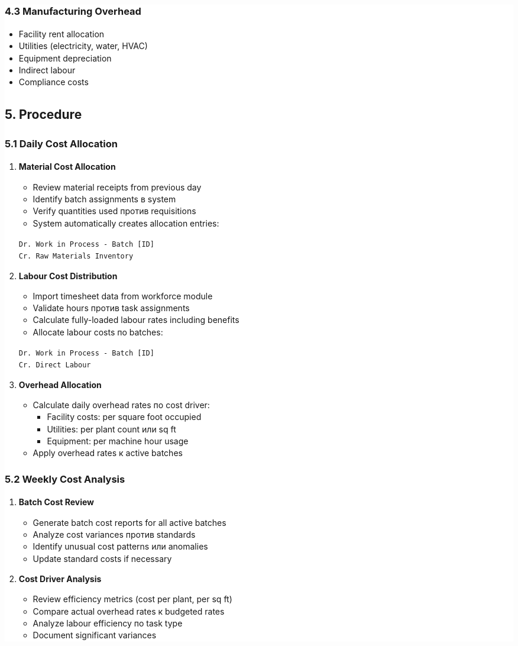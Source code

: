 ### 4.3 Manufacturing Overhead

- Facility rent allocation
- Utilities (electricity, water, HVAC)
- Equipment depreciation
- Indirect labour
- Compliance costs

## 5. Procedure

### 5.1 Daily Cost Allocation

1. **Material Cost Allocation**

   - Review material receipts from previous day
   - Identify batch assignments в system
   - Verify quantities used против requisitions
   - System automatically creates allocation entries:

   ```accounting
   Dr. Work in Process - Batch [ID]
   Cr. Raw Materials Inventory
   ```

2. **Labour Cost Distribution**

   - Import timesheet data from workforce module
   - Validate hours против task assignments
   - Calculate fully-loaded labour rates including benefits
   - Allocate labour costs по batches:

   ```accounting
   Dr. Work in Process - Batch [ID]
   Cr. Direct Labour
   ```

3. **Overhead Allocation**
   - Calculate daily overhead rates по cost driver:
     - Facility costs: per square foot occupied
     - Utilities: per plant count или sq ft
     - Equipment: per machine hour usage
   - Apply overhead rates к active batches

### 5.2 Weekly Cost Analysis

1. **Batch Cost Review**

   - Generate batch cost reports for all active batches
   - Analyze cost variances против standards
   - Identify unusual cost patterns или anomalies
   - Update standard costs if necessary

2. **Cost Driver Analysis**
   - Review efficiency metrics (cost per plant, per sq ft)
   - Compare actual overhead rates к budgeted rates
   - Analyze labour efficiency по task type
   - Document significant variances
